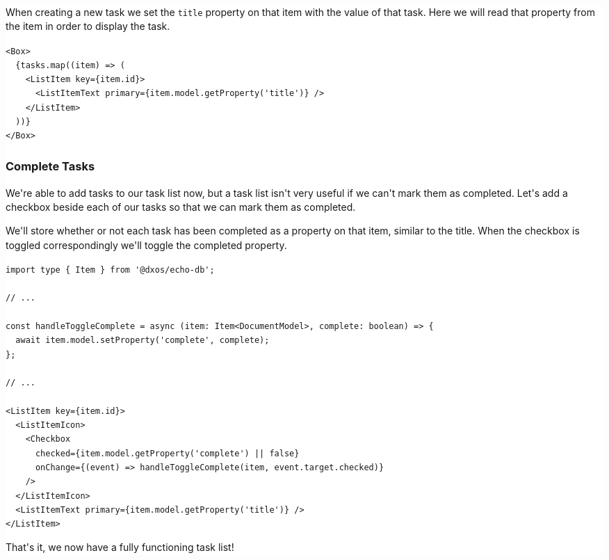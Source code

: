 When creating a new task we set the `title` property on that item with the value of that task. Here we will read that property from the item in order to display the task.

```tsx
<Box>
  {tasks.map((item) => (
    <ListItem key={item.id}>
      <ListItemText primary={item.model.getProperty('title')} />
    </ListItem>
  ))}
</Box>
```

### Complete Tasks

We're able to add tasks to our task list now, but a task list isn't very useful if we can't mark them as completed. Let's add a checkbox beside each of our tasks so that we can mark them as completed.

We'll store whether or not each task has been completed as a property on that item, similar to the title. When the checkbox is toggled correspondingly we'll toggle the completed property.

```tsx
import type { Item } from '@dxos/echo-db';

// ...

const handleToggleComplete = async (item: Item<DocumentModel>, complete: boolean) => {
  await item.model.setProperty('complete', complete);
};

// ...

<ListItem key={item.id}>
  <ListItemIcon>
    <Checkbox
      checked={item.model.getProperty('complete') || false}
      onChange={(event) => handleToggleComplete(item, event.target.checked)}
    />
  </ListItemIcon>
  <ListItemText primary={item.model.getProperty('title')} />
</ListItem>
```

That's it, we now have a fully functioning task list!
